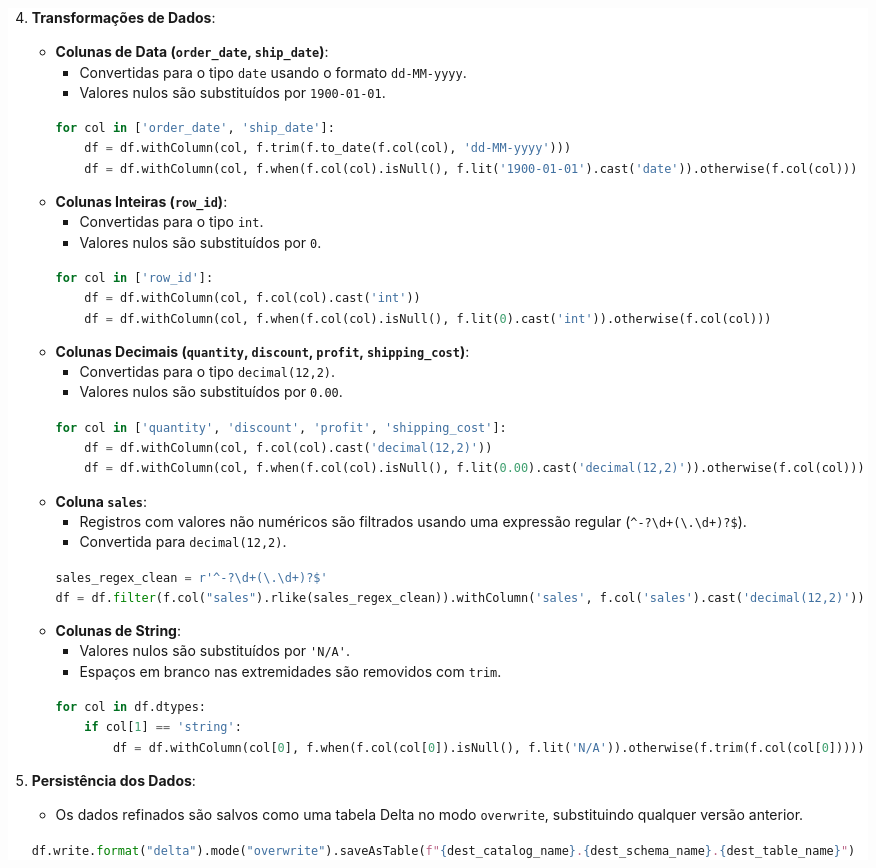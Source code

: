 4. **Transformações de Dados**:
   - **Colunas de Data (`order_date`, `ship_date`)**:
     - Convertidas para o tipo `date` usando o formato `dd-MM-yyyy`.
     - Valores nulos são substituídos por `1900-01-01`.
     ```python
     for col in ['order_date', 'ship_date']:
         df = df.withColumn(col, f.trim(f.to_date(f.col(col), 'dd-MM-yyyy')))
         df = df.withColumn(col, f.when(f.col(col).isNull(), f.lit('1900-01-01').cast('date')).otherwise(f.col(col)))
     ```
   - **Colunas Inteiras (`row_id`)**:
     - Convertidas para o tipo `int`.
     - Valores nulos são substituídos por `0`.
     ```python
     for col in ['row_id']:
         df = df.withColumn(col, f.col(col).cast('int'))
         df = df.withColumn(col, f.when(f.col(col).isNull(), f.lit(0).cast('int')).otherwise(f.col(col)))
     ```
   - **Colunas Decimais (`quantity`, `discount`, `profit`, `shipping_cost`)**:
     - Convertidas para o tipo `decimal(12,2)`.
     - Valores nulos são substituídos por `0.00`.
     ```python
     for col in ['quantity', 'discount', 'profit', 'shipping_cost']:
         df = df.withColumn(col, f.col(col).cast('decimal(12,2)'))
         df = df.withColumn(col, f.when(f.col(col).isNull(), f.lit(0.00).cast('decimal(12,2)')).otherwise(f.col(col)))
     ```
   - **Coluna `sales`**:
     - Registros com valores não numéricos são filtrados usando uma expressão regular (`^-?\d+(\.\d+)?$`).
     - Convertida para `decimal(12,2)`.
     ```python
     sales_regex_clean = r'^-?\d+(\.\d+)?$'
     df = df.filter(f.col("sales").rlike(sales_regex_clean)).withColumn('sales', f.col('sales').cast('decimal(12,2)'))
     ```
   - **Colunas de String**:
     - Valores nulos são substituídos por `'N/A'`.
     - Espaços em branco nas extremidades são removidos com `trim`.
     ```python
     for col in df.dtypes:
         if col[1] == 'string':
             df = df.withColumn(col[0], f.when(f.col(col[0]).isNull(), f.lit('N/A')).otherwise(f.trim(f.col(col[0]))))
     ```

5. **Persistência dos Dados**:
   - Os dados refinados são salvos como uma tabela Delta no modo `overwrite`, substituindo qualquer versão anterior.
   ```python
   df.write.format("delta").mode("overwrite").saveAsTable(f"{dest_catalog_name}.{dest_schema_name}.{dest_table_name}")
   ```
